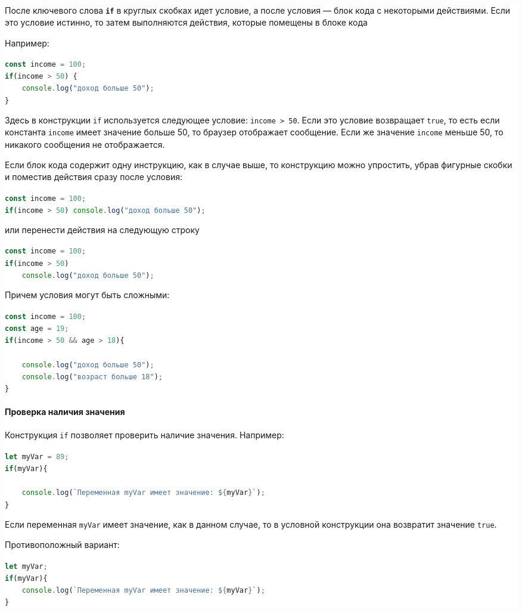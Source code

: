 После ключевого слова **`if`** в круглых скобках идет условие, а после условия — блок кода с некоторыми действиями. Если это условие истинно, то затем выполняются действия, которые помещены в блоке кода

Например:
```js
const income = 100;
if(income > 50) {
    console.log("доход больше 50");
}
```

Здесь в конструкции `if` используется следующее условие: `income > 50`. Если это условие возвращает `true`, то есть если константа `income` имеет значение больше 50, то браузер отображает сообщение. Если же значение `income` меньше 50, то никакого сообщения не отображается.

Если блок кода содержит одну инструкцию, как в случае выше, то конструкцию можно упростить, убрав фигурные скобки и поместив действия сразу после условия:
```js
const income = 100;
if(income > 50) console.log("доход больше 50");
```

или перенести действия на следующую строку
```js
const income = 100;
if(income > 50)
    console.log("доход больше 50");
```

Причем условия могут быть сложными:
```js
const income = 100;
const age = 19;
if(income > 50 && age > 18){

    console.log("доход больше 50");
    console.log("возраст больше 18");
}
```

#### Проверка наличия значения
Конструкция `if` позволяет проверить наличие значения. Например:
```js
let myVar = 89;
if(myVar){

    console.log(`Переменная myVar имеет значение: ${myVar}`);
}
```

Если переменная `myVar` имеет значение, как в данном случае, то в условной конструкции она возвратит значение `true`.

Противоположный вариант:
```js
let myVar;
if(myVar){
    console.log(`Переменная myVar имеет значение: ${myVar}`);
}
```
